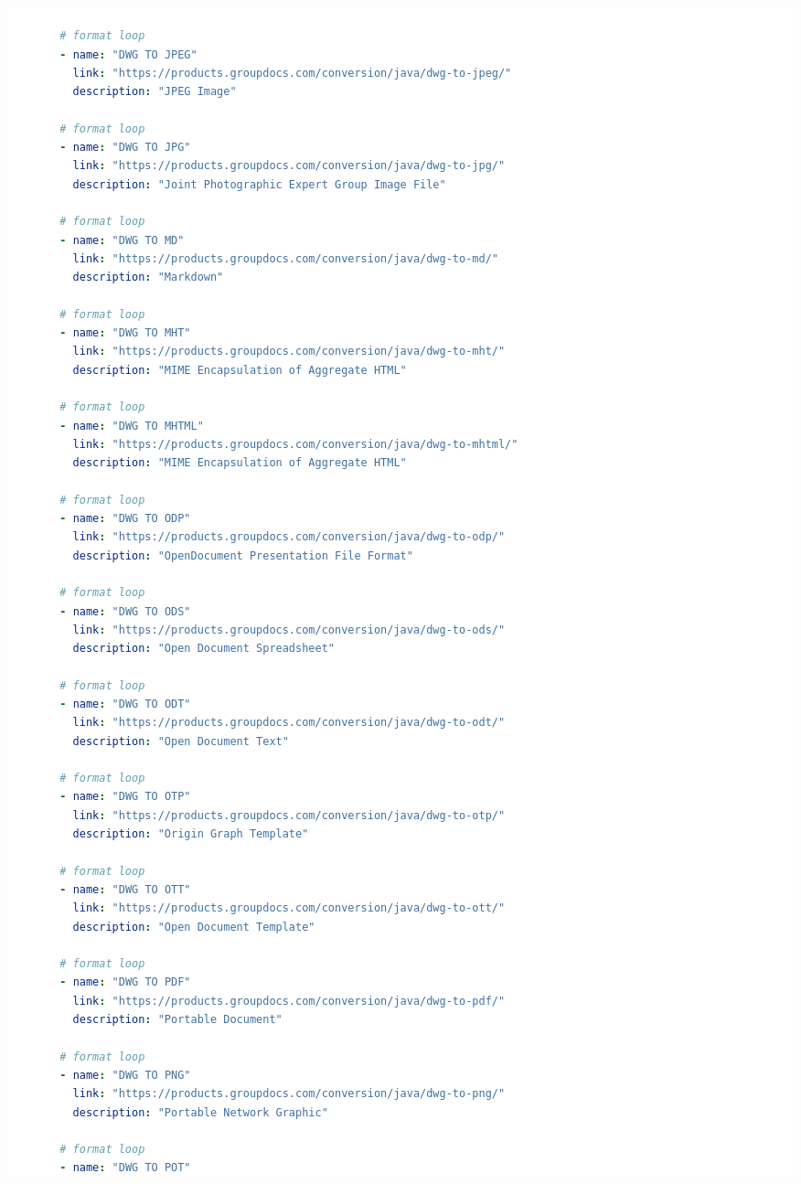 ```yaml

        # format loop
        - name: "DWG TO JPEG"
          link: "https://products.groupdocs.com/conversion/java/dwg-to-jpeg/"
          description: "JPEG Image"

        # format loop
        - name: "DWG TO JPG"
          link: "https://products.groupdocs.com/conversion/java/dwg-to-jpg/"
          description: "Joint Photographic Expert Group Image File"

        # format loop
        - name: "DWG TO MD"
          link: "https://products.groupdocs.com/conversion/java/dwg-to-md/"
          description: "Markdown"

        # format loop
        - name: "DWG TO MHT"
          link: "https://products.groupdocs.com/conversion/java/dwg-to-mht/"
          description: "MIME Encapsulation of Aggregate HTML"

        # format loop
        - name: "DWG TO MHTML"
          link: "https://products.groupdocs.com/conversion/java/dwg-to-mhtml/"
          description: "MIME Encapsulation of Aggregate HTML"

        # format loop
        - name: "DWG TO ODP"
          link: "https://products.groupdocs.com/conversion/java/dwg-to-odp/"
          description: "OpenDocument Presentation File Format"

        # format loop
        - name: "DWG TO ODS"
          link: "https://products.groupdocs.com/conversion/java/dwg-to-ods/"
          description: "Open Document Spreadsheet"

        # format loop
        - name: "DWG TO ODT"
          link: "https://products.groupdocs.com/conversion/java/dwg-to-odt/"
          description: "Open Document Text"

        # format loop
        - name: "DWG TO OTP"
          link: "https://products.groupdocs.com/conversion/java/dwg-to-otp/"
          description: "Origin Graph Template"

        # format loop
        - name: "DWG TO OTT"
          link: "https://products.groupdocs.com/conversion/java/dwg-to-ott/"
          description: "Open Document Template"

        # format loop
        - name: "DWG TO PDF"
          link: "https://products.groupdocs.com/conversion/java/dwg-to-pdf/"
          description: "Portable Document"

        # format loop
        - name: "DWG TO PNG"
          link: "https://products.groupdocs.com/conversion/java/dwg-to-png/"
          description: "Portable Network Graphic"

        # format loop
        - name: "DWG TO POT"
```